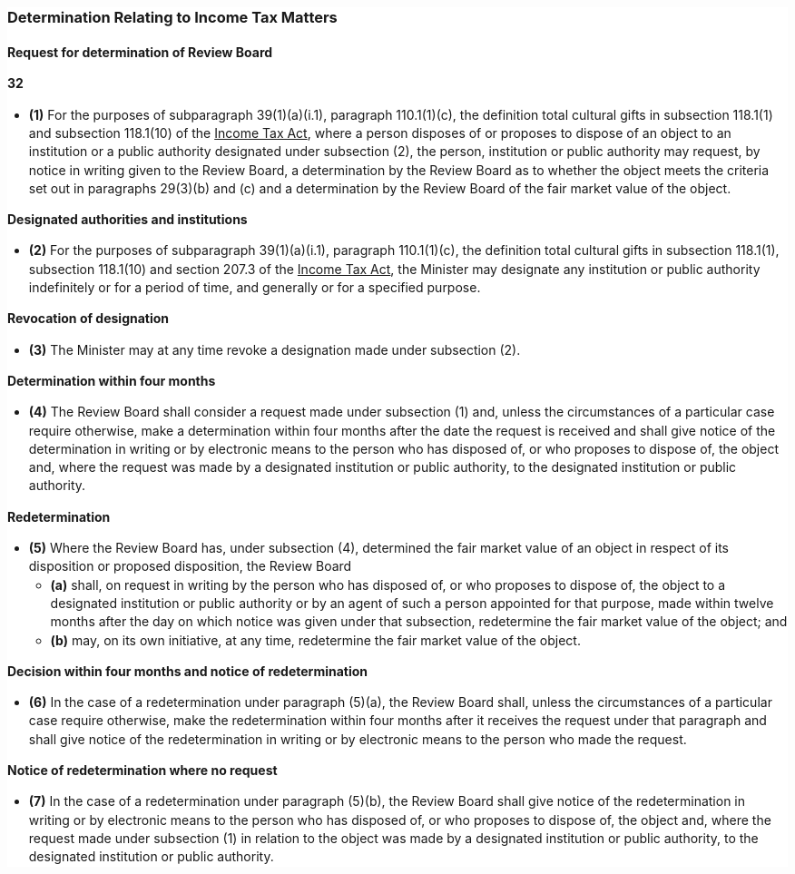 ### Determination Relating to Income Tax Matters



**Request for determination of Review Board**

**32** 

- **(1)** For the purposes of subparagraph 39(1)(a)(i.1), paragraph 110.1(1)(c), the definition total cultural gifts in subsection 118.1(1) and subsection 118.1(10) of the [Income Tax Act](/en/Acts/Statutes%20of%20Canada/1985/c.%201%20(5th%20Supp.).md), where a person disposes of or proposes to dispose of an object to an institution or a public authority designated under subsection (2), the person, institution or public authority may request, by notice in writing given to the Review Board, a determination by the Review Board as to whether the object meets the criteria set out in paragraphs 29(3)(b) and (c) and a determination by the Review Board of the fair market value of the object.

**Designated authorities and institutions**

- **(2)** For the purposes of subparagraph 39(1)(a)(i.1), paragraph 110.1(1)(c), the definition total cultural gifts in subsection 118.1(1), subsection 118.1(10) and section 207.3 of the [Income Tax Act](/en/Acts/Statutes%20of%20Canada/1985/c.%201%20(5th%20Supp.).md), the Minister may designate any institution or public authority indefinitely or for a period of time, and generally or for a specified purpose.

**Revocation of designation**

- **(3)** The Minister may at any time revoke a designation made under subsection (2).

**Determination within four months**

- **(4)** The Review Board shall consider a request made under subsection (1) and, unless the circumstances of a particular case require otherwise, make a determination within four months after the date the request is received and shall give notice of the determination in writing or by electronic means to the person who has disposed of, or who proposes to dispose of, the object and, where the request was made by a designated institution or public authority, to the designated institution or public authority.

**Redetermination**

- **(5)** Where the Review Board has, under subsection (4), determined the fair market value of an object in respect of its disposition or proposed disposition, the Review Board
	- **(a)** shall, on request in writing by the person who has disposed of, or who proposes to dispose of, the object to a designated institution or public authority or by an agent of such a person appointed for that purpose, made within twelve months after the day on which notice was given under that subsection, redetermine the fair market value of the object; and
	- **(b)** may, on its own initiative, at any time, redetermine the fair market value of the object.

**Decision within four months and notice of redetermination**

- **(6)** In the case of a redetermination under paragraph (5)(a), the Review Board shall, unless the circumstances of a particular case require otherwise, make the redetermination within four months after it receives the request under that paragraph and shall give notice of the redetermination in writing or by electronic means to the person who made the request.

**Notice of redetermination where no request**

- **(7)** In the case of a redetermination under paragraph (5)(b), the Review Board shall give notice of the redetermination in writing or by electronic means to the person who has disposed of, or who proposes to dispose of, the object and, where the request made under subsection (1) in relation to the object was made by a designated institution or public authority, to the designated institution or public authority.
